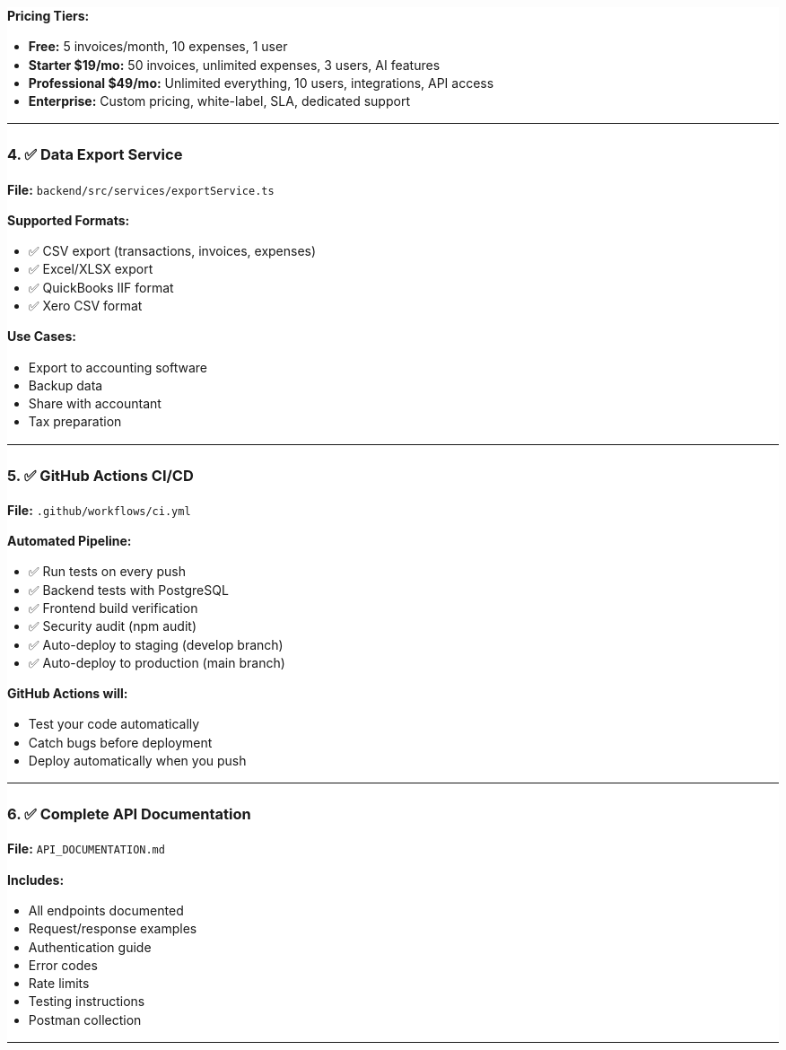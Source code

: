 **Pricing Tiers:**
- **Free:** 5 invoices/month, 10 expenses, 1 user
- **Starter $19/mo:** 50 invoices, unlimited expenses, 3 users, AI features
- **Professional $49/mo:** Unlimited everything, 10 users, integrations, API access
- **Enterprise:** Custom pricing, white-label, SLA, dedicated support

---

### **4. ✅ Data Export Service**
**File:** `backend/src/services/exportService.ts`

**Supported Formats:**
- ✅ CSV export (transactions, invoices, expenses)
- ✅ Excel/XLSX export
- ✅ QuickBooks IIF format
- ✅ Xero CSV format

**Use Cases:**
- Export to accounting software
- Backup data
- Share with accountant
- Tax preparation

---

### **5. ✅ GitHub Actions CI/CD**
**File:** `.github/workflows/ci.yml`

**Automated Pipeline:**
- ✅ Run tests on every push
- ✅ Backend tests with PostgreSQL
- ✅ Frontend build verification
- ✅ Security audit (npm audit)
- ✅ Auto-deploy to staging (develop branch)
- ✅ Auto-deploy to production (main branch)

**GitHub Actions will:**
- Test your code automatically
- Catch bugs before deployment
- Deploy automatically when you push

---

### **6. ✅ Complete API Documentation**
**File:** `API_DOCUMENTATION.md`

**Includes:**
- All endpoints documented
- Request/response examples
- Authentication guide
- Error codes
- Rate limits
- Testing instructions
- Postman collection

---